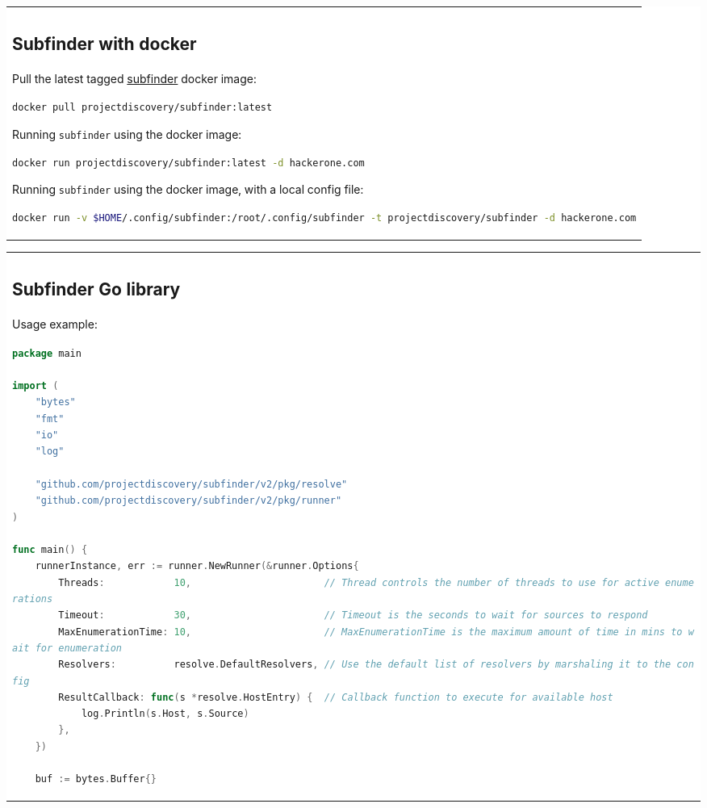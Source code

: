 <table>
<tr>
<td>  

## Subfinder with docker

Pull the latest tagged [subfinder](https://hub.docker.com/r/projectdiscovery/subfinder) docker image:

```sh
docker pull projectdiscovery/subfinder:latest
```

Running `subfinder` using the docker image:

```sh
docker run projectdiscovery/subfinder:latest -d hackerone.com
```

Running `subfinder` using the docker image, with a local config file:

```sh
docker run -v $HOME/.config/subfinder:/root/.config/subfinder -t projectdiscovery/subfinder -d hackerone.com
```

</td>
</tr>
</table>

<table>
<tr>
<td>  

## Subfinder Go library

Usage example:

```go
package main

import (
	"bytes"
	"fmt"
	"io"
	"log"

	"github.com/projectdiscovery/subfinder/v2/pkg/resolve"
	"github.com/projectdiscovery/subfinder/v2/pkg/runner"
)

func main() {
	runnerInstance, err := runner.NewRunner(&runner.Options{
		Threads:            10,                       // Thread controls the number of threads to use for active enumerations
		Timeout:            30,                       // Timeout is the seconds to wait for sources to respond
		MaxEnumerationTime: 10,                       // MaxEnumerationTime is the maximum amount of time in mins to wait for enumeration
		Resolvers:          resolve.DefaultResolvers, // Use the default list of resolvers by marshaling it to the config
		ResultCallback: func(s *resolve.HostEntry) {  // Callback function to execute for available host
			log.Println(s.Host, s.Source)
		},
	})

	buf := bytes.Buffer{}
```